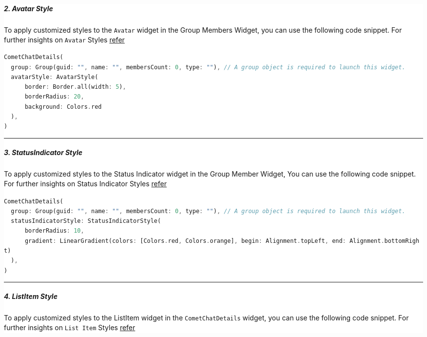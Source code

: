 
##### 2. Avatar Style

To apply customized styles to the `Avatar` widget in the Group Members Widget, you can use the following code snippet. For further insights on `Avatar` Styles [refer](/ui-kit/flutter/avatar)

<Tabs>

<TabItem value="Dart" label="Dart">

```dart
CometChatDetails(
  group: Group(guid: "", name: "", membersCount: 0, type: ""), // A group object is required to launch this widget.
  avatarStyle: AvatarStyle(
      border: Border.all(width: 5),
      borderRadius: 20,
      background: Colors.red
  ),
)
```

</TabItem>

</Tabs>

---

##### 3. StatusIndicator Style

To apply customized styles to the Status Indicator widget in the Group Member Widget, You can use the following code snippet. For further insights on Status Indicator Styles [refer](/ui-kit/flutter/status-indicator)

<Tabs>

<TabItem value="Dart" label="Dart">

```dart
CometChatDetails(
  group: Group(guid: "", name: "", membersCount: 0, type: ""), // A group object is required to launch this widget.
  statusIndicatorStyle: StatusIndicatorStyle(
      borderRadius: 10,
      gradient: LinearGradient(colors: [Colors.red, Colors.orange], begin: Alignment.topLeft, end: Alignment.bottomRight)
  ),
)
```

</TabItem>

</Tabs>

---

##### 4. ListItem Style

To apply customized styles to the ListItem widget in the `CometChatDetails` widget, you can use the following code snippet. For further insights on `List Item` Styles [refer](/ui-kit/flutter/list-item)
